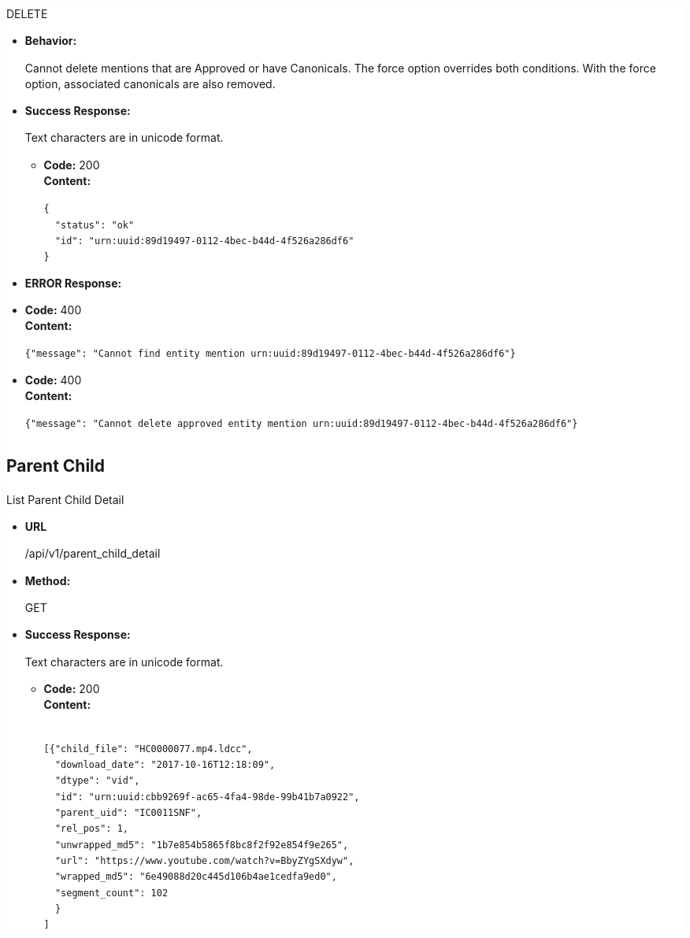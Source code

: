   DELETE

* **Behavior:**

  Cannot delete mentions that are Approved or have Canonicals.  The force option overrides both conditions.
  With the force option, associated canonicals are also removed.

* **Success Response:**

  Text characters are in unicode format.

  * **Code:** 200 <br />
    **Content:**

    ~~~
    {
      "status": "ok"
      "id": "urn:uuid:89d19497-0112-4bec-b44d-4f526a286df6"
    }
    ~~~

* **ERROR Response:**

* **Code:** 400 <br />
    **Content:**

    ~~~
    {"message": "Cannot find entity mention urn:uuid:89d19497-0112-4bec-b44d-4f526a286df6"}
    ~~~

* **Code:** 400 <br />
    **Content:**

    ~~~
    {"message": "Cannot delete approved entity mention urn:uuid:89d19497-0112-4bec-b44d-4f526a286df6"}
    ~~~

## Parent Child

List Parent Child Detail

* **URL**

  <root>/api/v1/parent_child_detail

* **Method:**

  GET

* **Success Response:**

  Text characters are in unicode format.

  * **Code:** 200 <br />
    **Content:**
    ~~~

    [{"child_file": "HC0000077.mp4.ldcc",
      "download_date": "2017-10-16T12:18:09",
      "dtype": "vid",
      "id": "urn:uuid:cbb9269f-ac65-4fa4-98de-99b41b7a0922",
      "parent_uid": "IC0011SNF",
      "rel_pos": 1,
      "unwrapped_md5": "1b7e854b5865f8bc8f2f92e854f9e265",
      "url": "https://www.youtube.com/watch?v=BbyZYgSXdyw",
      "wrapped_md5": "6e49088d20c445d106b4ae1cedfa9ed0",
      "segment_count": 102
      }
    ]
    ~~~
